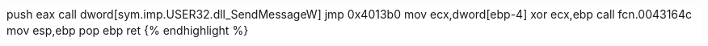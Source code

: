 push eax
call dword[sym.imp.USER32.dll_SendMessageW]
jmp 0x4013b0
mov ecx,dword[ebp-4]
xor ecx,ebp
call fcn.0043164c
mov esp,ebp
pop ebp
ret
{% endhighlight %}


[similar_1_ref]: /report/fcn.004012c0@c2f40b3bc10e39d3d975422ee4d09bab
[similar_2_ref]: /report/fcn.004012c0@8d996434378dbdbb47e86342be5446c7
[similar_3_ref]: /report/fcn.0042f730@46f6c2adf1fd4d1453ed312ca79dd9bf
[similar_4_ref]: /report/fcn.0042ffa0@46f6c2adf1fd4d1453ed312ca79dd9bf
[similar_5_ref]: /report/fcn.00431280@46f6c2adf1fd4d1453ed312ca79dd9bf
[virustotal_ref]: https://www.virustotal.com/gui/file/5b3b5c646a314899d41c88851a30ed2c